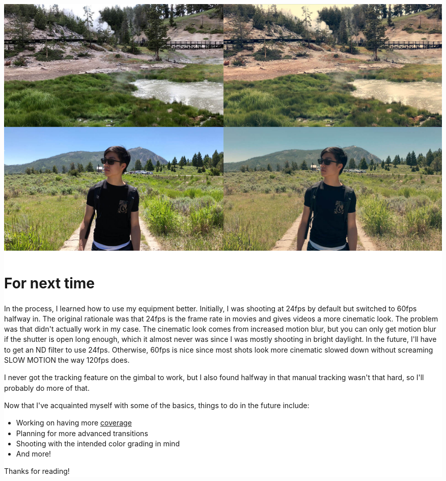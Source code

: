 <p><a href="/images/2018/color-grading.jpg" data-lightbox="color-grading"><img src="/images/2018/color-grading.jpg" title="Color Grading" /></a></p>

For next time
=============

In the process, I learned how to use my equipment better. Initially, I was shooting at 24fps by default but switched to 60fps halfway in. The original rationale was that 24fps is the frame rate in movies and gives videos a more cinematic look. The problem was that didn't actually work in my case. The cinematic look comes from increased motion blur, but you can only get motion blur if the shutter is open long enough, which it almost never was since I was mostly shooting in bright daylight. In the future, I'll have to get an ND filter to use 24fps. Otherwise, 60fps is nice since most shots look more cinematic slowed down without screaming SLOW MOTION the way 120fps does.

I never got the tracking feature on the gimbal to work, but I also found halfway in that manual tracking wasn't that hard, so I'll probably do more of that.

Now that I've acquainted myself with some of the basics, things to do in the future include:

- Working on having more [coverage](https://www.youtube.com/watch?v=IcDo9_Ucwro)
- Planning for more advanced transitions
- Shooting with the intended color grading in mind
- And more!

Thanks for reading!
